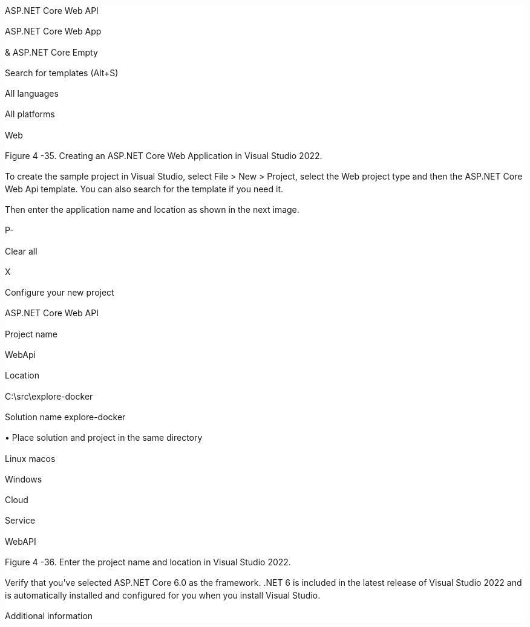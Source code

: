 ASP.NET Core Web APl

ASP.NET Core Web App

&amp; ASP.NET Core Empty

Search for templates (Alt+S)

All languages

All platforms

Web

Figure 4 -35. Creating an ASP.NET Core Web Application in Visual Studio 2022.



To create the sample project in Visual Studio, select File &gt; New &gt; Project, select the Web project type and then the ASP.NET Core Web Api template. You can also search for the template if you need it.

Then enter the application name and location as shown in the next image.

P-

Clear all

X

Configure your new project

ASP.NET Core Web API

Project name

WebApi

Location

C:\src\explore-docker

Solution name explore-docker

• Place solution and project in the same directory

Linux macos

Windows

Cloud

Service

WebAPI

Figure 4 -36. Enter the project name and location in Visual Studio 2022.



Verify that you've selected ASP.NET Core 6.0 as the framework. .NET 6 is included in the latest release of Visual Studio 2022 and is automatically installed and configured for you when you install Visual Studio.

Additional information
